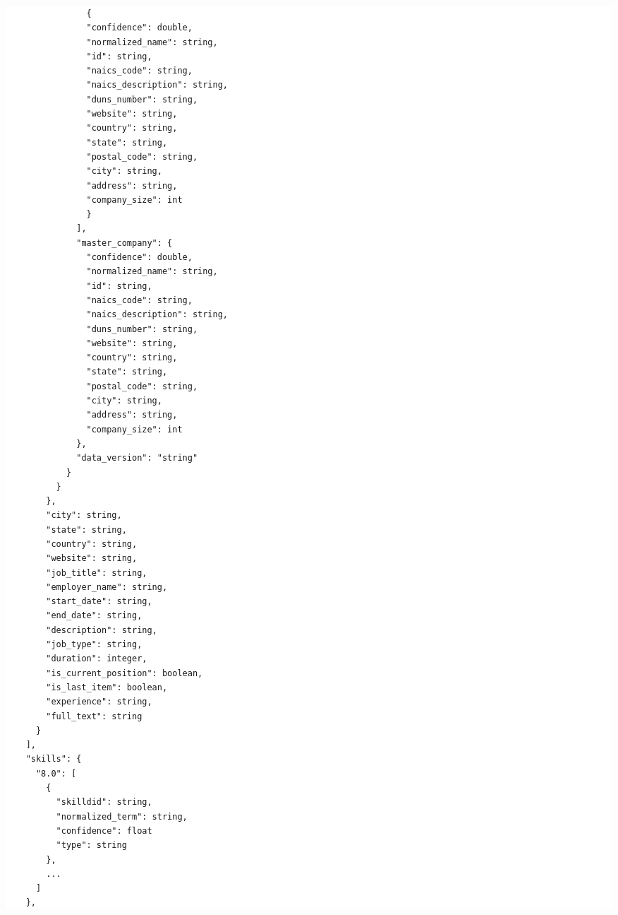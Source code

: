 ```
                {
                "confidence": double,
                "normalized_name": string,
                "id": string,
                "naics_code": string,
                "naics_description": string,
                "duns_number": string,
                "website": string,
                "country": string,
                "state": string,
                "postal_code": string,
                "city": string,
                "address": string,
                "company_size": int
                }
              ],
              "master_company": {
                "confidence": double,
                "normalized_name": string,
                "id": string,
                "naics_code": string,
                "naics_description": string,
                "duns_number": string,
                "website": string,
                "country": string,
                "state": string,
                "postal_code": string,
                "city": string,
                "address": string,
                "company_size": int
              },
              "data_version": "string"
            }
          }
        },
        "city": string,
        "state": string,
        "country": string,
        "website": string,
        "job_title": string,
        "employer_name": string,
        "start_date": string,
        "end_date": string,
        "description": string,
        "job_type": string,
        "duration": integer,
        "is_current_position": boolean,
        "is_last_item": boolean,
        "experience": string,
        "full_text": string       
      }
    ],
    "skills": {
      "8.0": [
        {
          "skilldid": string,
          "normalized_term": string,
          "confidence": float
          "type": string
        },
        ...
      ]
    },
```